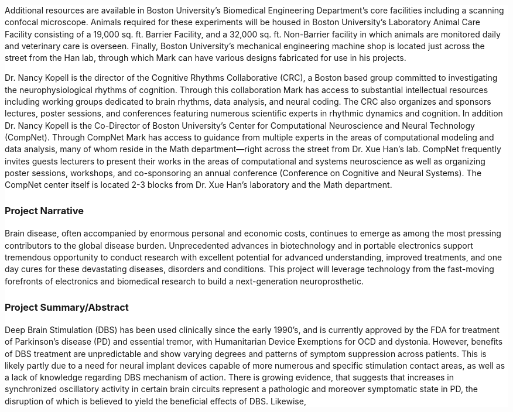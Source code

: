 Additional resources are available in Boston University’s Biomedical Engineering Department’s core facilities including
a scanning confocal microscope. Animals required for these experiments will be housed in Boston University’s Laboratory
Animal Care Facility consisting of a 19,000 sq. ft. Barrier Facility, and a 32,000 sq. ft. Non-Barrier facility in which
animals are monitored daily and veterinary care is overseen. Finally, Boston University’s mechanical engineering machine
shop is located just across the street from the Han lab, through which Mark can have various designs fabricated for use
in his projects.

Dr. Nancy Kopell is the director of the Cognitive Rhythms Collaborative (CRC), a Boston based group committed to
investigating the neurophysiological rhythms of cognition. Through this collaboration Mark has access to substantial
intellectual resources including working groups dedicated to brain rhythms, data analysis, and neural coding. The CRC
also organizes and sponsors lectures, poster sessions, and conferences featuring numerous scientific experts in rhythmic
dynamics and cognition. In addition Dr. Nancy Kopell is the Co-Director of Boston University’s Center for Computational
Neuroscience and Neural Technology (CompNet). Through CompNet Mark has access to guidance from multiple experts in the
areas of computational modeling and data analysis, many of whom reside in the Math department—right across the street
from Dr. Xue Han’s lab. CompNet frequently invites guests lecturers to present their works in the areas of computational
and systems neuroscience as well as organizing poster sessions, workshops, and co-sponsoring an annual conference
(Conference on Cognitive and Neural Systems). The CompNet center itself is located 2-3 blocks from Dr. Xue Han’s
laboratory and the Math department.

### Project Narrative

Brain disease, often accompanied by enormous personal and economic costs, continues to emerge as among the most pressing
contributors to the global disease burden. Unprecedented advances in biotechnology and in portable electronics support
tremendous opportunity to conduct research with excellent potential for advanced understanding, improved treatments, and
one day cures for these devastating diseases, disorders and conditions. This project will leverage technology from the
fast-moving forefronts of electronics and biomedical research to build a next-generation neuroprosthetic.

### Project Summary/Abstract

Deep Brain Stimulation (DBS) has been used clinically since the early 1990’s, and is currently approved by the FDA for
treatment of Parkinson’s disease (PD) and essential tremor, with Humanitarian Device Exemptions for OCD and dystonia.
However, benefits of DBS treatment are unpredictable and show varying degrees and patterns of symptom suppression across
patients. This is likely partly due to a need for neural implant devices capable of more numerous and specific
stimulation contact areas, as well as a lack of knowledge regarding DBS mechanism of action. There is growing evidence,
that suggests that increases in synchronized oscillatory activity in certain brain circuits represent a pathologic and
moreover symptomatic state in PD, the disruption of which is believed to yield the beneficial effects of DBS. Likewise,